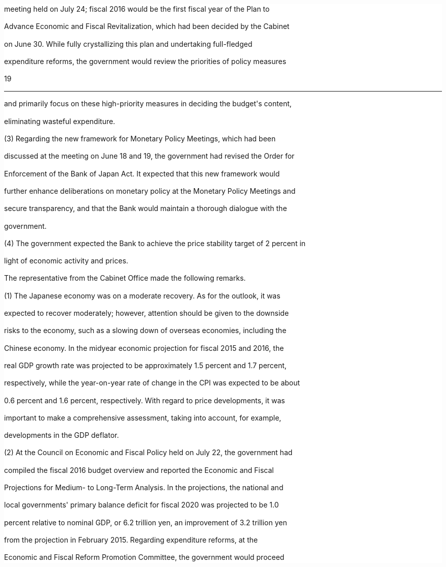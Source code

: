 meeting held on July 24; fiscal 2016 would be the first fiscal year of the Plan to

Advance Economic and Fiscal Revitalization, which had been decided by the Cabinet

on June 30. While fully crystallizing this plan and undertaking full-fledged

expenditure reforms, the government would review the priorities of policy measures

19


-----

and primarily focus on these high-priority measures in deciding the budget's content,

eliminating wasteful expenditure.

(3) Regarding the new framework for Monetary Policy Meetings, which had been

discussed at the meeting on June 18 and 19, the government had revised the Order for

Enforcement of the Bank of Japan Act. It expected that this new framework would

further enhance deliberations on monetary policy at the Monetary Policy Meetings and

secure transparency, and that the Bank would maintain a thorough dialogue with the

government.

(4) The government expected the Bank to achieve the price stability target of 2 percent in

light of economic activity and prices.

The representative from the Cabinet Office made the following remarks.

(1) The Japanese economy was on a moderate recovery. As for the outlook, it was

expected to recover moderately; however, attention should be given to the downside

risks to the economy, such as a slowing down of overseas economies, including the

Chinese economy. In the midyear economic projection for fiscal 2015 and 2016, the

real GDP growth rate was projected to be approximately 1.5 percent and 1.7 percent,

respectively, while the year-on-year rate of change in the CPI was expected to be about

0.6 percent and 1.6 percent, respectively. With regard to price developments, it was

important to make a comprehensive assessment, taking into account, for example,

developments in the GDP deflator.

(2) At the Council on Economic and Fiscal Policy held on July 22, the government had

compiled the fiscal 2016 budget overview and reported the Economic and Fiscal

Projections for Medium- to Long-Term Analysis. In the projections, the national and

local governments' primary balance deficit for fiscal 2020 was projected to be 1.0

percent relative to nominal GDP, or 6.2 trillion yen, an improvement of 3.2 trillion yen

from the projection in February 2015. Regarding expenditure reforms, at the

Economic and Fiscal Reform Promotion Committee, the government would proceed
